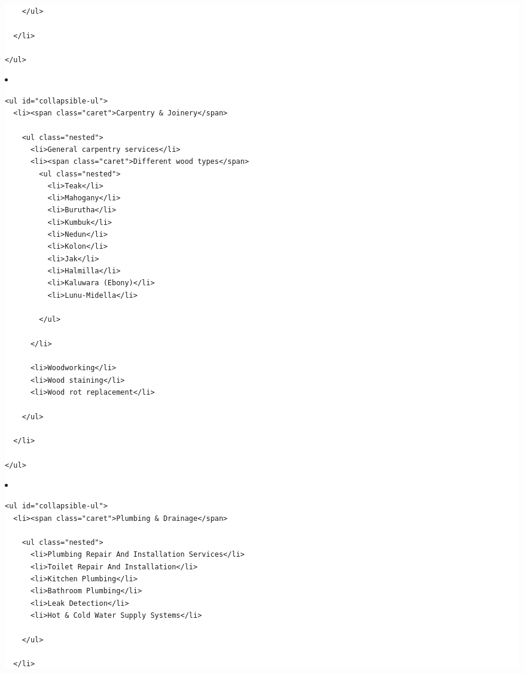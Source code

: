         </ul>

      </li>

    </ul>

  </li>
  <li>

    <ul id="collapsible-ul">
      <li><span class="caret">Carpentry & Joinery</span>

        <ul class="nested">
          <li>General carpentry services</li>
          <li><span class="caret">Different wood types</span>
            <ul class="nested">
              <li>Teak</li>
              <li>Mahogany</li>
              <li>Burutha</li>
              <li>Kumbuk</li>
              <li>Nedun</li>
              <li>Kolon</li>
              <li>Jak</li>
              <li>Halmilla</li>
              <li>Kaluwara (Ebony)</li>
              <li>Lunu-Midella</li>

            </ul>

          </li>

          <li>Woodworking</li>
          <li>Wood staining</li>
          <li>Wood rot replacement</li>

        </ul>

      </li>

    </ul>

  </li>
  <li>

    <ul id="collapsible-ul">
      <li><span class="caret">Plumbing & Drainage</span>

        <ul class="nested">
          <li>Plumbing Repair And Installation Services</li>
          <li>Toilet Repair And Installation</li>
          <li>Kitchen Plumbing</li>
          <li>Bathroom Plumbing</li>
          <li>Leak Detection</li>
          <li>Hot & Cold Water Supply Systems</li>

        </ul>

      </li>
